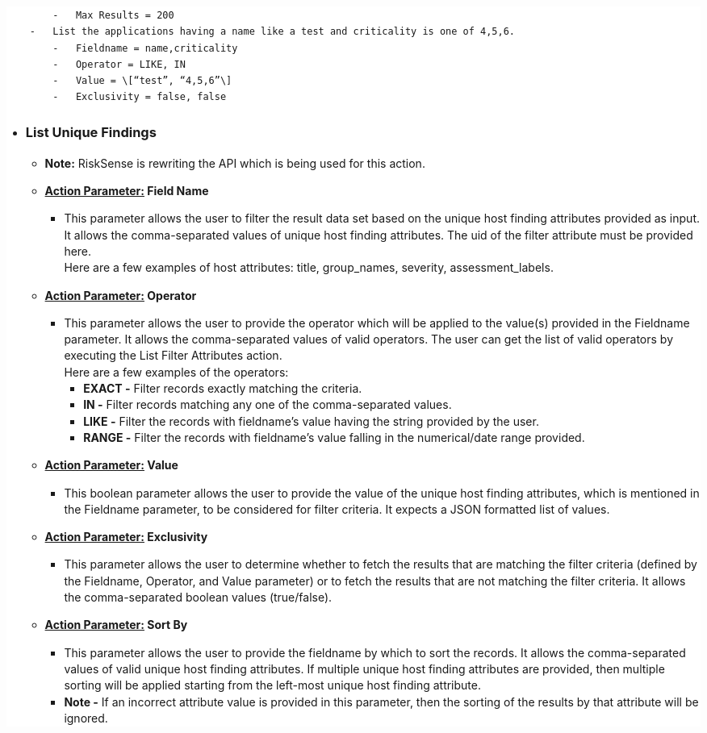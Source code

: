             -   Max Results = 200
        -   List the applications having a name like a test and criticality is one of 4,5,6.
            -   Fieldname = name,criticality
            -   Operator = LIKE, IN
            -   Value = \[“test”, “4,5,6”\]
            -   Exclusivity = false, false

-   ### List Unique Findings

    -   **Note:** RiskSense is rewriting the API which is being used for this action.

    -   **<u>Action Parameter:</u> Field Name**

          

        -   This parameter allows the user to filter the result data set based on the unique host
            finding attributes provided as input. It allows the comma-separated values of unique
            host finding attributes. The uid of the filter attribute must be provided here.  
            Here are a few examples of host attributes: title, group_names, severity,
            assessment_labels.

    -   **<u>Action Parameter:</u> Operator**

          

        -   This parameter allows the user to provide the operator which will be applied to the
            value(s) provided in the Fieldname parameter. It allows the comma-separated values of
            valid operators. The user can get the list of valid operators by executing the List
            Filter Attributes action.  
            Here are a few examples of the operators:  
            -   **EXACT -** Filter records exactly matching the criteria.
            -   **IN -** Filter records matching any one of the comma-separated values.
            -   **LIKE -** Filter the records with fieldname’s value having the string provided by
                the user.
            -   **RANGE -** Filter the records with fieldname’s value falling in the numerical/date
                range provided.

    -   **<u>Action Parameter:</u> Value**

          

        -   This boolean parameter allows the user to provide the value of the unique host finding
            attributes, which is mentioned in the Fieldname parameter, to be considered for filter
            criteria. It expects a JSON formatted list of values.

    -   **<u>Action Parameter:</u> Exclusivity**

          

        -   This parameter allows the user to determine whether to fetch the results that are
            matching the filter criteria (defined by the Fieldname, Operator, and Value parameter)
            or to fetch the results that are not matching the filter criteria. It allows the
            comma-separated boolean values (true/false).

    -   **<u>Action Parameter:</u> Sort By**

          

        -   This parameter allows the user to provide the fieldname by which to sort the records. It
            allows the comma-separated values of valid unique host finding attributes. If multiple
            unique host finding attributes are provided, then multiple sorting will be applied
            starting from the left-most unique host finding attribute.
        -   **Note -** If an incorrect attribute value is provided in this parameter, then the
            sorting of the results by that attribute will be ignored.


[comment]: # " File: README.md"
[comment]: # ""
[comment]: # "    Copyright (c) RiskSense, 2020"
[comment]: # ""
[comment]: # "    This unpublished material is proprietary to RiskSense."
[comment]: # "    All rights reserved. The methods and"
[comment]: # "    techniques described herein are considered trade secrets"
[comment]: # "    and/or confidential. Reproduction or distribution, in whole"
[comment]: # "    or in part, is forbidden except by express written permission"
[comment]: # "    of RiskSense."
[comment]: # ""
[comment]: # "    Licensed under Apache 2.0 (https://www.apache.org/licenses/LICENSE-2.0.txt)"
[comment]: # ""